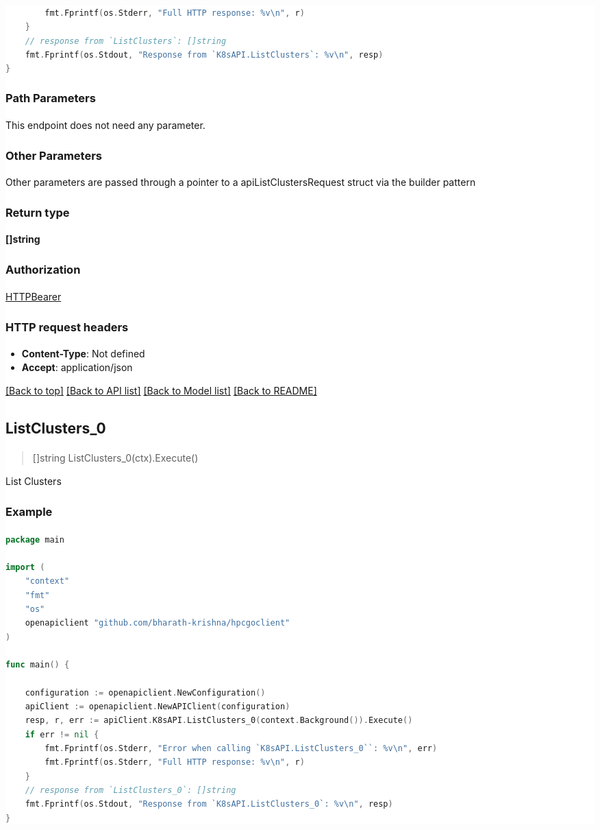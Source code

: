 ```go
		fmt.Fprintf(os.Stderr, "Full HTTP response: %v\n", r)
	}
	// response from `ListClusters`: []string
	fmt.Fprintf(os.Stdout, "Response from `K8sAPI.ListClusters`: %v\n", resp)
}
```

### Path Parameters

This endpoint does not need any parameter.

### Other Parameters

Other parameters are passed through a pointer to a apiListClustersRequest struct via the builder pattern


### Return type

**[]string**

### Authorization

[HTTPBearer](../README.md#HTTPBearer)

### HTTP request headers

- **Content-Type**: Not defined
- **Accept**: application/json

[[Back to top]](#) [[Back to API list]](../README.md#documentation-for-api-endpoints)
[[Back to Model list]](../README.md#documentation-for-models)
[[Back to README]](../README.md)


## ListClusters_0

> []string ListClusters_0(ctx).Execute()

List Clusters



### Example

```go
package main

import (
	"context"
	"fmt"
	"os"
	openapiclient "github.com/bharath-krishna/hpcgoclient"
)

func main() {

	configuration := openapiclient.NewConfiguration()
	apiClient := openapiclient.NewAPIClient(configuration)
	resp, r, err := apiClient.K8sAPI.ListClusters_0(context.Background()).Execute()
	if err != nil {
		fmt.Fprintf(os.Stderr, "Error when calling `K8sAPI.ListClusters_0``: %v\n", err)
		fmt.Fprintf(os.Stderr, "Full HTTP response: %v\n", r)
	}
	// response from `ListClusters_0`: []string
	fmt.Fprintf(os.Stdout, "Response from `K8sAPI.ListClusters_0`: %v\n", resp)
}
```